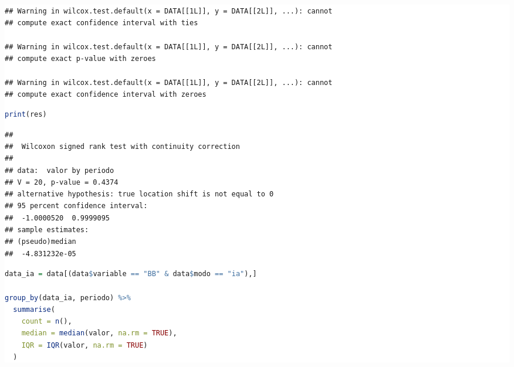     ## Warning in wilcox.test.default(x = DATA[[1L]], y = DATA[[2L]], ...): cannot
    ## compute exact confidence interval with ties

    ## Warning in wilcox.test.default(x = DATA[[1L]], y = DATA[[2L]], ...): cannot
    ## compute exact p-value with zeroes

    ## Warning in wilcox.test.default(x = DATA[[1L]], y = DATA[[2L]], ...): cannot
    ## compute exact confidence interval with zeroes

``` r
print(res)
```

    ## 
    ##  Wilcoxon signed rank test with continuity correction
    ## 
    ## data:  valor by periodo
    ## V = 20, p-value = 0.4374
    ## alternative hypothesis: true location shift is not equal to 0
    ## 95 percent confidence interval:
    ##  -1.0000520  0.9999095
    ## sample estimates:
    ## (pseudo)median 
    ##  -4.831232e-05

``` r
data_ia = data[(data$variable == "BB" & data$modo == "ia"),]

group_by(data_ia, periodo) %>%
  summarise(
    count = n(),
    median = median(valor, na.rm = TRUE),
    IQR = IQR(valor, na.rm = TRUE)
  )
```
